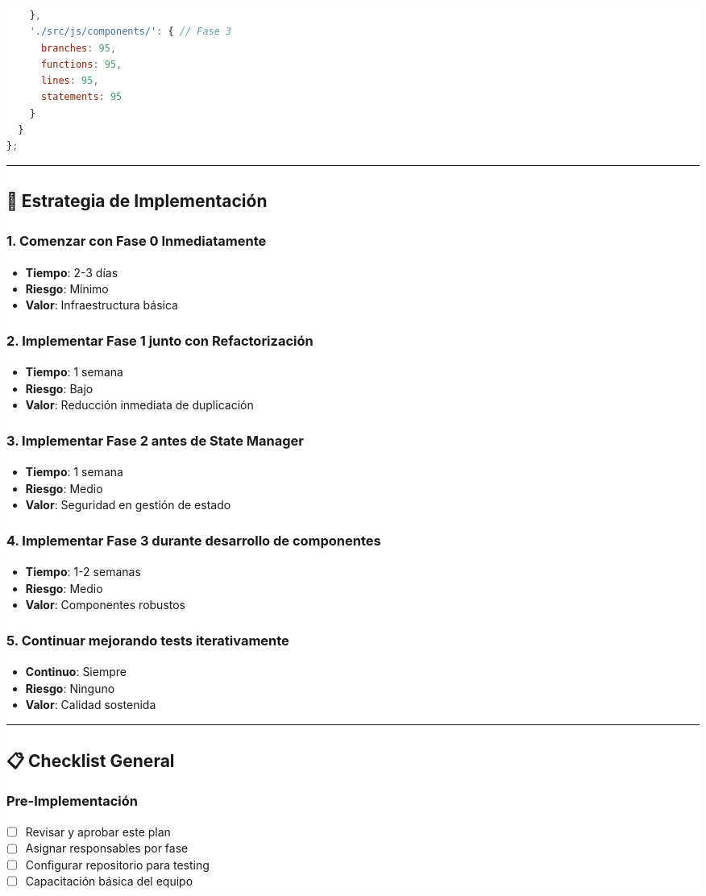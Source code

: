 ```javascript
    },
    './src/js/components/': { // Fase 3
      branches: 95,
      functions: 95,
      lines: 95,
      statements: 95
    }
  }
};
```

---

## 🚀 Estrategia de Implementación

### 1. Comenzar con Fase 0 Inmediatamente
- **Tiempo**: 2-3 días
- **Riesgo**: Mínimo
- **Valor**: Infraestructura básica

### 2. Implementar Fase 1 junto con Refactorización
- **Tiempo**: 1 semana
- **Riesgo**: Bajo
- **Valor**: Reducción inmediata de duplicación

### 3. Implementar Fase 2 antes de State Manager
- **Tiempo**: 1 semana
- **Riesgo**: Medio
- **Valor**: Seguridad en gestión de estado

### 4. Implementar Fase 3 durante desarrollo de componentes
- **Tiempo**: 1-2 semanas
- **Riesgo**: Medio
- **Valor**: Componentes robustos

### 5. Continuar mejorando tests iterativamente
- **Continuo**: Siempre
- **Riesgo**: Ninguno
- **Valor**: Calidad sostenida

---

## 📋 Checklist General

### Pre-Implementación
- [ ] Revisar y aprobar este plan
- [ ] Asignar responsables por fase
- [ ] Configurar repositorio para testing
- [ ] Capacitación básica del equipo
